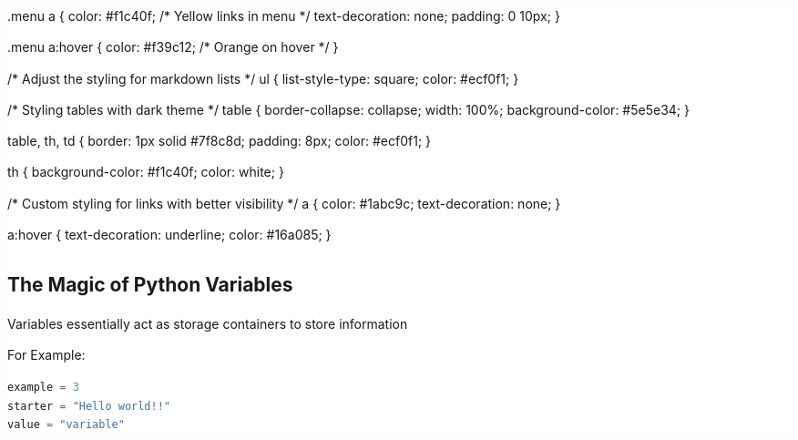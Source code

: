  .menu a {
 color: #f1c40f; /* Yellow links in menu */
 text-decoration: none;
 padding: 0 10px;
 }

 .menu a:hover {
 color: #f39c12; /* Orange on hover */
 }

 /* Adjust the styling for markdown lists */
 ul {
 list-style-type: square;
 color: #ecf0f1;
 }

 /* Styling tables with dark theme */
 table {
 border-collapse: collapse;
 width: 100%;
 background-color: #5e5e34;
 }
 
 table, th, td {
 border: 1px solid #7f8c8d;
 padding: 8px;
 color: #ecf0f1;
 }

 th {
 background-color: #f1c40f;
 color: white;
 }

 /* Custom styling for links with better visibility */
 a {
 color: #1abc9c;
 text-decoration: none;
 }

 a:hover {
 text-decoration: underline;
 color: #16a085;
 }
</style>


## The Magic of Python Variables

Variables essentially act as storage containers to store information

For Example:


```python
example = 3
starter = "Hello world!!"
value = "variable"
```
